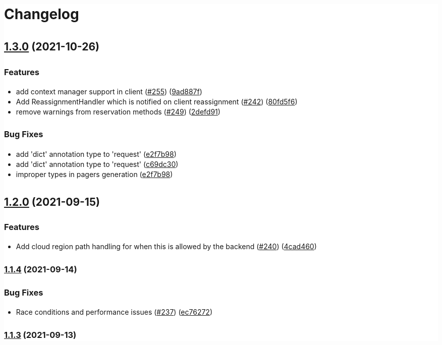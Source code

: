 # Changelog

## [1.3.0](https://www.github.com/googleapis/python-pubsublite/compare/v1.2.0...v1.3.0) (2021-10-26)


### Features

* add context manager support in client ([#255](https://www.github.com/googleapis/python-pubsublite/issues/255)) ([9ad887f](https://www.github.com/googleapis/python-pubsublite/commit/9ad887f16b4eb93d822db2ea831f7e8ea8a195e0))
* Add ReassignmentHandler which is notified on client reassignment ([#242](https://www.github.com/googleapis/python-pubsublite/issues/242)) ([80fd5f6](https://www.github.com/googleapis/python-pubsublite/commit/80fd5f631f3667b8b38a3f459e48cb177874f86d))
* remove warnings from reservation methods ([#249](https://www.github.com/googleapis/python-pubsublite/issues/249)) ([2defd91](https://www.github.com/googleapis/python-pubsublite/commit/2defd91cc0becc904bba3fc4c66ca2ccac5e89c8))


### Bug Fixes

* add 'dict' annotation type to 'request' ([e2f7b98](https://www.github.com/googleapis/python-pubsublite/commit/e2f7b9864109ce9ce08d2e4740bc71888805f467))
* add 'dict' annotation type to 'request' ([c69dc30](https://www.github.com/googleapis/python-pubsublite/commit/c69dc309f289bed566d0f34050920dfa951819ee))
* improper types in pagers generation ([e2f7b98](https://www.github.com/googleapis/python-pubsublite/commit/e2f7b9864109ce9ce08d2e4740bc71888805f467))

## [1.2.0](https://www.github.com/googleapis/python-pubsublite/compare/v1.1.4...v1.2.0) (2021-09-15)


### Features

* Add cloud region path handling for when this is allowed by the backend ([#240](https://www.github.com/googleapis/python-pubsublite/issues/240)) ([4cad460](https://www.github.com/googleapis/python-pubsublite/commit/4cad4603e7d24037b401259be9ebcd116984f7c8))

### [1.1.4](https://www.github.com/googleapis/python-pubsublite/compare/v1.1.3...v1.1.4) (2021-09-14)


### Bug Fixes

* Race conditions and performance issues ([#237](https://www.github.com/googleapis/python-pubsublite/issues/237)) ([ec76272](https://www.github.com/googleapis/python-pubsublite/commit/ec7627295bbd26a4ac910f88f4dadc5492b48fa3))

### [1.1.3](https://www.github.com/googleapis/python-pubsublite/compare/v1.1.2...v1.1.3) (2021-09-13)
